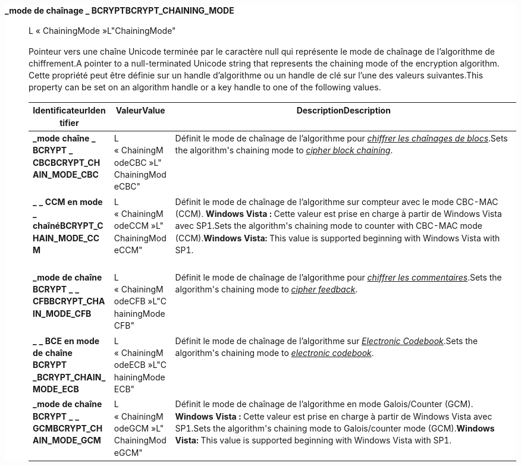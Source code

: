 
</dt> </dl> </dd> <dt>

<span data-ttu-id="89c47-123"><span id="BCRYPT_CHAINING_MODE"></span><span id="bcrypt_chaining_mode"></span>**\_mode de chaînage \_ BCRYPT**</span><span class="sxs-lookup"><span data-stu-id="89c47-123"><span id="BCRYPT_CHAINING_MODE"></span><span id="bcrypt_chaining_mode"></span>**BCRYPT\_CHAINING\_MODE**</span></span>
</dt> <dd> <dl> <dt>

<span data-ttu-id="89c47-124">L « ChainingMode »</span><span class="sxs-lookup"><span data-stu-id="89c47-124">L"ChainingMode"</span></span>
</dt> <dt>



<span data-ttu-id="89c47-125">Pointeur vers une chaîne Unicode terminée par le caractère null qui représente le mode de chaînage de l’algorithme de chiffrement.</span><span class="sxs-lookup"><span data-stu-id="89c47-125">A pointer to a null-terminated Unicode string that represents the chaining mode of the encryption algorithm.</span></span> <span data-ttu-id="89c47-126">Cette propriété peut être définie sur un handle d’algorithme ou un handle de clé sur l’une des valeurs suivantes.</span><span class="sxs-lookup"><span data-stu-id="89c47-126">This property can be set on an algorithm handle or a key handle to one of the following values.</span></span>



| <span data-ttu-id="89c47-127">Identificateur</span><span class="sxs-lookup"><span data-stu-id="89c47-127">Identifier</span></span>                   | <span data-ttu-id="89c47-128">Valeur</span><span class="sxs-lookup"><span data-stu-id="89c47-128">Value</span></span>                         | <span data-ttu-id="89c47-129">Description</span><span class="sxs-lookup"><span data-stu-id="89c47-129">Description</span></span>                                                                                                                                                                    |
|------------------------------|-------------------------------|--------------------------------------------------------------------------------------------------------------------------------------------------------------------------------|
| <span data-ttu-id="89c47-130">**\_mode chaîne \_ BCRYPT \_ CBC**</span><span class="sxs-lookup"><span data-stu-id="89c47-130">**BCRYPT\_CHAIN\_MODE\_CBC**</span></span> | <span data-ttu-id="89c47-131">L « ChainingModeCBC »</span><span class="sxs-lookup"><span data-stu-id="89c47-131">L"ChainingModeCBC"</span></span><br/> | <span data-ttu-id="89c47-132">Définit le mode de chaînage de l’algorithme pour [*chiffrer les chaînages de blocs*](/windows/desktop/SecGloss/c-gly).</span><span class="sxs-lookup"><span data-stu-id="89c47-132">Sets the algorithm's chaining mode to [*cipher block chaining*](/windows/desktop/SecGloss/c-gly).</span></span><br/>            |
| <span data-ttu-id="89c47-133">**\_ \_ CCM en mode \_ chaîné**</span><span class="sxs-lookup"><span data-stu-id="89c47-133">**BCRYPT\_CHAIN\_MODE\_CCM**</span></span> | <span data-ttu-id="89c47-134">L « ChainingModeCCM »</span><span class="sxs-lookup"><span data-stu-id="89c47-134">L"ChainingModeCCM"</span></span><br/> | <span data-ttu-id="89c47-135">Définit le mode de chaînage de l’algorithme sur compteur avec le mode CBC-MAC (CCM). **Windows Vista :** Cette valeur est prise en charge à partir de Windows Vista avec SP1.</span><span class="sxs-lookup"><span data-stu-id="89c47-135">Sets the algorithm's chaining mode to counter with CBC-MAC mode (CCM).**Windows Vista:** This value is supported beginning with Windows Vista with SP1.</span></span><br/> <br/> |
| <span data-ttu-id="89c47-136">**\_mode de chaîne BCRYPT \_ \_ CFB**</span><span class="sxs-lookup"><span data-stu-id="89c47-136">**BCRYPT\_CHAIN\_MODE\_CFB**</span></span> | <span data-ttu-id="89c47-137">L « ChainingModeCFB »</span><span class="sxs-lookup"><span data-stu-id="89c47-137">L"ChainingModeCFB"</span></span><br/> | <span data-ttu-id="89c47-138">Définit le mode de chaînage de l’algorithme pour [*chiffrer les commentaires*](/windows/desktop/SecGloss/c-gly).</span><span class="sxs-lookup"><span data-stu-id="89c47-138">Sets the algorithm's chaining mode to [*cipher feedback*](/windows/desktop/SecGloss/c-gly).</span></span><br/>                              |
| <span data-ttu-id="89c47-139">**\_ \_ BCE en mode de chaîne BCRYPT \_**</span><span class="sxs-lookup"><span data-stu-id="89c47-139">**BCRYPT\_CHAIN\_MODE\_ECB**</span></span> | <span data-ttu-id="89c47-140">L « ChainingModeECB »</span><span class="sxs-lookup"><span data-stu-id="89c47-140">L"ChainingModeECB"</span></span><br/> | <span data-ttu-id="89c47-141">Définit le mode de chaînage de l’algorithme sur [*Electronic Codebook*](/windows/desktop/SecGloss/e-gly).</span><span class="sxs-lookup"><span data-stu-id="89c47-141">Sets the algorithm's chaining mode to [*electronic codebook*](/windows/desktop/SecGloss/e-gly).</span></span><br/>                  |
| <span data-ttu-id="89c47-142">**\_mode de chaîne BCRYPT \_ \_ GCM**</span><span class="sxs-lookup"><span data-stu-id="89c47-142">**BCRYPT\_CHAIN\_MODE\_GCM**</span></span> | <span data-ttu-id="89c47-143">L « ChainingModeGCM »</span><span class="sxs-lookup"><span data-stu-id="89c47-143">L"ChainingModeGCM"</span></span><br/> | <span data-ttu-id="89c47-144">Définit le mode de chaînage de l’algorithme en mode Galois/Counter (GCM). **Windows Vista :** Cette valeur est prise en charge à partir de Windows Vista avec SP1.</span><span class="sxs-lookup"><span data-stu-id="89c47-144">Sets the algorithm's chaining mode to Galois/counter mode (GCM).**Windows Vista:** This value is supported beginning with Windows Vista with SP1.</span></span><br/> <br/>       |